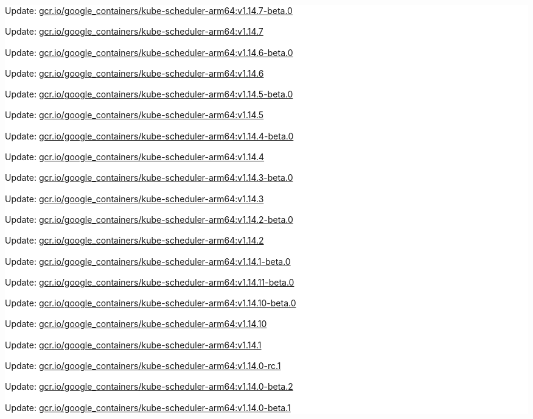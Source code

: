 Update: [gcr.io/google_containers/kube-scheduler-arm64:v1.14.7-beta.0](https://hub.docker.com/r/cruse/kube-scheduler-arm64/tags/)

Update: [gcr.io/google_containers/kube-scheduler-arm64:v1.14.7](https://hub.docker.com/r/cruse/kube-scheduler-arm64/tags/)

Update: [gcr.io/google_containers/kube-scheduler-arm64:v1.14.6-beta.0](https://hub.docker.com/r/cruse/kube-scheduler-arm64/tags/)

Update: [gcr.io/google_containers/kube-scheduler-arm64:v1.14.6](https://hub.docker.com/r/cruse/kube-scheduler-arm64/tags/)

Update: [gcr.io/google_containers/kube-scheduler-arm64:v1.14.5-beta.0](https://hub.docker.com/r/cruse/kube-scheduler-arm64/tags/)

Update: [gcr.io/google_containers/kube-scheduler-arm64:v1.14.5](https://hub.docker.com/r/cruse/kube-scheduler-arm64/tags/)

Update: [gcr.io/google_containers/kube-scheduler-arm64:v1.14.4-beta.0](https://hub.docker.com/r/cruse/kube-scheduler-arm64/tags/)

Update: [gcr.io/google_containers/kube-scheduler-arm64:v1.14.4](https://hub.docker.com/r/cruse/kube-scheduler-arm64/tags/)

Update: [gcr.io/google_containers/kube-scheduler-arm64:v1.14.3-beta.0](https://hub.docker.com/r/cruse/kube-scheduler-arm64/tags/)

Update: [gcr.io/google_containers/kube-scheduler-arm64:v1.14.3](https://hub.docker.com/r/cruse/kube-scheduler-arm64/tags/)

Update: [gcr.io/google_containers/kube-scheduler-arm64:v1.14.2-beta.0](https://hub.docker.com/r/cruse/kube-scheduler-arm64/tags/)

Update: [gcr.io/google_containers/kube-scheduler-arm64:v1.14.2](https://hub.docker.com/r/cruse/kube-scheduler-arm64/tags/)

Update: [gcr.io/google_containers/kube-scheduler-arm64:v1.14.1-beta.0](https://hub.docker.com/r/cruse/kube-scheduler-arm64/tags/)

Update: [gcr.io/google_containers/kube-scheduler-arm64:v1.14.11-beta.0](https://hub.docker.com/r/cruse/kube-scheduler-arm64/tags/)

Update: [gcr.io/google_containers/kube-scheduler-arm64:v1.14.10-beta.0](https://hub.docker.com/r/cruse/kube-scheduler-arm64/tags/)

Update: [gcr.io/google_containers/kube-scheduler-arm64:v1.14.10](https://hub.docker.com/r/cruse/kube-scheduler-arm64/tags/)

Update: [gcr.io/google_containers/kube-scheduler-arm64:v1.14.1](https://hub.docker.com/r/cruse/kube-scheduler-arm64/tags/)

Update: [gcr.io/google_containers/kube-scheduler-arm64:v1.14.0-rc.1](https://hub.docker.com/r/cruse/kube-scheduler-arm64/tags/)

Update: [gcr.io/google_containers/kube-scheduler-arm64:v1.14.0-beta.2](https://hub.docker.com/r/cruse/kube-scheduler-arm64/tags/)

Update: [gcr.io/google_containers/kube-scheduler-arm64:v1.14.0-beta.1](https://hub.docker.com/r/cruse/kube-scheduler-arm64/tags/)

